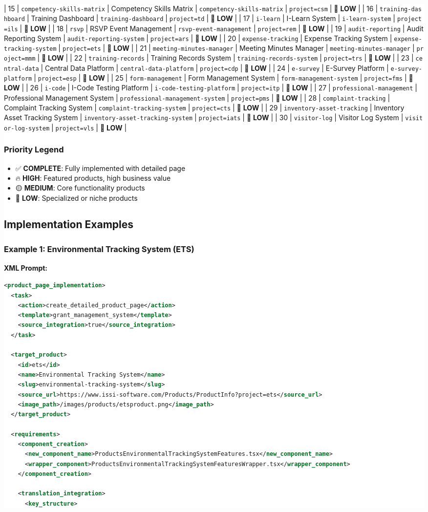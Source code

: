 | 15 | `competency-skills-matrix` | Competency Skills Matrix | `competency-skills-matrix` | `project=csm` | 🔶 **LOW** |
| 16 | `training-dashboard` | Training Dashboard | `training-dashboard` | `project=td` | 🔶 **LOW** |
| 17 | `i-learn` | I-Learn System | `i-learn-system` | `project=ils` | 🔶 **LOW** |
| 18 | `rsvp` | RSVP Event Management | `rsvp-event-management` | `project=rem` | 🔶 **LOW** |
| 19 | `audit-reporting` | Audit Reporting System | `audit-reporting-system` | `project=ars` | 🔶 **LOW** |
| 20 | `expense-tracking` | Expense Tracking System | `expense-tracking-system` | `project=ets` | 🔶 **LOW** |
| 21 | `meeting-minutes-manager` | Meeting Minutes Manager | `meeting-minutes-manager` | `project=mmm` | 🔶 **LOW** |
| 22 | `training-records` | Training Records System | `training-records-system` | `project=trs` | 🔶 **LOW** |
| 23 | `central-data` | Central Data Platform | `central-data-platform` | `project=cdp` | 🔶 **LOW** |
| 24 | `e-survey` | E-Survey Platform | `e-survey-platform` | `project=esp` | 🔶 **LOW** |
| 25 | `form-management` | Form Management System | `form-management-system` | `project=fms` | 🔶 **LOW** |
| 26 | `i-code` | I-Code Testing Platform | `i-code-testing-platform` | `project=itp` | 🔶 **LOW** |
| 27 | `professional-management` | Professional Management System | `professional-management-system` | `project=pms` | 🔶 **LOW** |
| 28 | `complaint-tracking` | Complaint Tracking System | `complaint-tracking-system` | `project=cts` | 🔶 **LOW** |
| 29 | `inventory-asset-tracking` | Inventory Asset Tracking System | `inventory-asset-tracking-system` | `project=iats` | 🔶 **LOW** |
| 30 | `visitor-log` | Visitor Log System | `visitor-log-system` | `project=vls` | 🔶 **LOW** |

### Priority Legend
- ✅ **COMPLETE**: Fully implemented with detailed page
- 🔥 **HIGH**: Featured products, high business value
- 🟡 **MEDIUM**: Core functionality products
- 🔶 **LOW**: Specialized or niche products

## Implementation Examples

### Example 1: Environmental Tracking System (ETS)

**XML Prompt:**
```xml
<product_page_implementation>
  <task>
    <action>create_detailed_product_page</action>
    <template>grant_management_system</template>
    <source_integration>true</source_integration>
  </task>
  
  <target_product>
    <id>ets</id>
    <name>Environmental Tracking System</name>
    <slug>environmental-tracking-system</slug>
    <source_url>https://www.issi-software.com/Products/ProductInfo?project=ets</source_url>
    <image_path>/images/products/etsproduct.png</image_path>
  </target_product>
  
  <requirements>
    <component_creation>
      <new_component_name>ProductsEnvironmentalTrackingSystemFeatures.tsx</new_component_name>
      <wrapper_component>ProductsEnvironmentalTrackingSystemFeaturesWrapper.tsx</wrapper_component>
    </component_creation>
    
    <translation_integration>
      <key_structure>
```